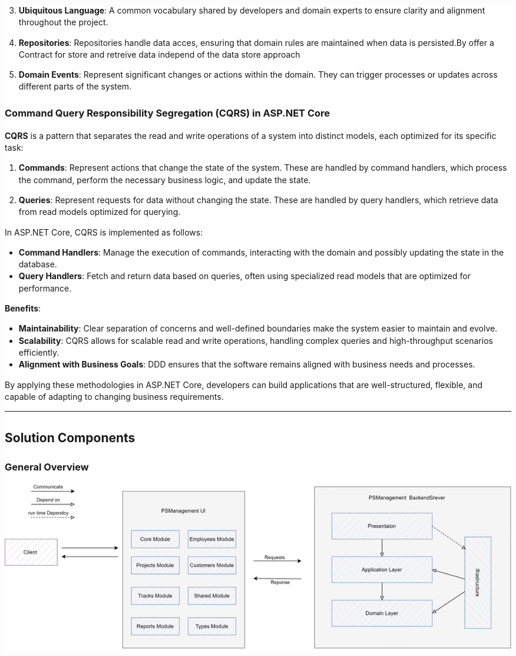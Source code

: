 3. **Ubiquitous Language**: A common vocabulary shared by developers and domain experts to ensure clarity and alignment throughout the project.

4. **Repositories**: Repositories handle data acces, ensuring that domain rules are maintained when data is persisted.By offer a Contract for store and retreive data independ of the data store approach

5. **Domain Events**: Represent significant changes or actions within the domain. They can trigger processes or updates across different parts of the system.

### **Command Query Responsibility Segregation (CQRS) in ASP.NET Core**

**CQRS** is a pattern that separates the read and write operations of a system into distinct models, each optimized for its specific task:

1. **Commands**: Represent actions that change the state of the system. These are handled by command handlers, which process the command, perform the necessary business logic, and update the state.

2. **Queries**: Represent requests for data without changing the state. These are handled by query handlers, which retrieve data from read models optimized for querying.

In ASP.NET Core, CQRS is implemented as follows:
- **Command Handlers**: Manage the execution of commands, interacting with the domain and possibly updating the state in the database.
- **Query Handlers**: Fetch and return data based on queries, often using specialized read models that are optimized for performance.


**Benefits**:
   - **Maintainability**: Clear separation of concerns and well-defined boundaries make the system easier to maintain and evolve.
   - **Scalability**: CQRS allows for scalable read and write operations, handling complex queries and high-throughput scenarios efficiently.
   - **Alignment with Business Goals**: DDD ensures that the software remains aligned with business needs and processes.

By applying these methodologies in ASP.NET Core, developers can build applications that are well-structured, flexible, and capable of adapting to changing business requirements.



___
## Solution Components 
### General Overview 
![alt text](assets/General.drawio.svg)
